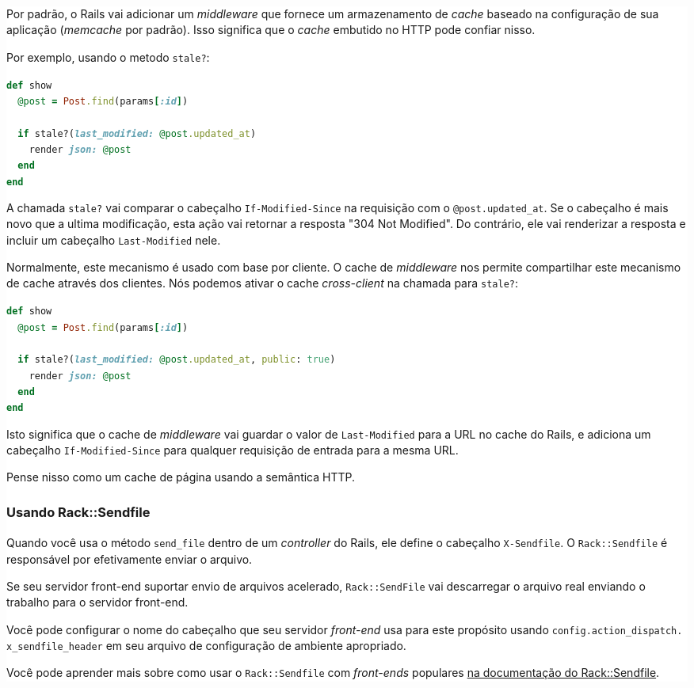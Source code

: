 Por padrão, o Rails vai adicionar um _middleware_ que fornece um armazenamento de
*cache* baseado na configuração de sua aplicação (*memcache* por padrão). Isso
significa que o *cache* embutido no HTTP pode confiar nisso.

Por exemplo, usando o metodo `stale?`:

```ruby
def show
  @post = Post.find(params[:id])

  if stale?(last_modified: @post.updated_at)
    render json: @post
  end
end
```

A chamada `stale?` vai comparar o cabeçalho `If-Modified-Since` na requisição
com o `@post.updated_at`. Se o cabeçalho é mais novo que a ultima modificação,
esta ação vai retornar a resposta "304 Not Modified". Do contrário, ele vai
renderizar a resposta e incluir um cabeçalho `Last-Modified` nele.

Normalmente, este mecanismo é usado com base por cliente. O cache de
*middleware* nos permite compartilhar este mecanismo de cache através dos
clientes. Nós podemos ativar o cache *cross-client* na chamada para `stale?`:

```ruby
def show
  @post = Post.find(params[:id])

  if stale?(last_modified: @post.updated_at, public: true)
    render json: @post
  end
end
```

Isto significa que o cache de *middleware* vai guardar o valor de
`Last-Modified` para a URL no cache do Rails, e adiciona um cabeçalho
`If-Modified-Since` para qualquer requisição de entrada para a mesma URL.

Pense nisso como um cache de página usando a semântica HTTP.

### Usando Rack::Sendfile

Quando você usa o método `send_file` dentro de um *controller* do Rails, ele
define o cabeçalho `X-Sendfile`. O `Rack::Sendfile` é responsável por
efetivamente enviar o arquivo.

Se seu servidor front-end suportar envio de arquivos acelerado, `Rack::SendFile`
vai descarregar o arquivo real enviando o trabalho para o servidor front-end.

Você pode configurar o nome do cabeçalho que seu servidor _front-end_ usa para
este propósito usando `config.action_dispatch.x_sendfile_header` em seu arquivo
de configuração de ambiente apropriado.

Você pode aprender mais sobre como usar o `Rack::Sendfile` com _front-ends_
populares [na documentação do Rack::Sendfile](https://www.rubydoc.info/github/rack/rack/master/Rack/Sendfile).

